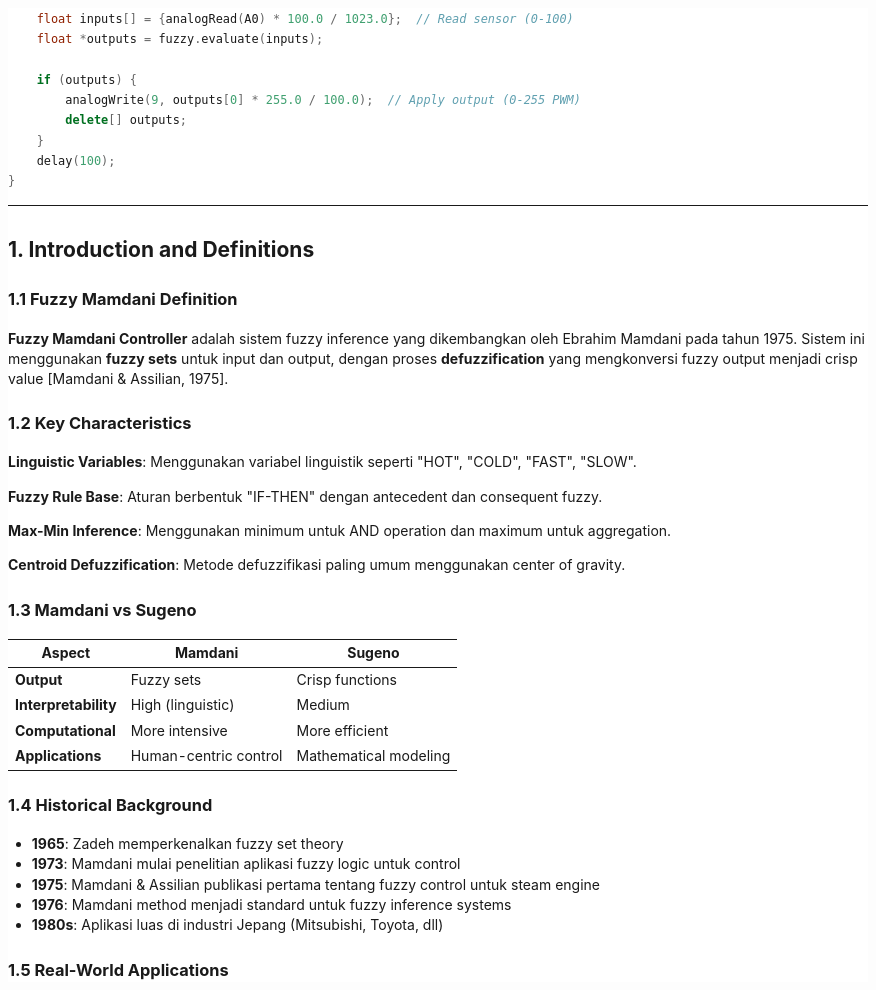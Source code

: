 ```cpp
    float inputs[] = {analogRead(A0) * 100.0 / 1023.0};  // Read sensor (0-100)
    float *outputs = fuzzy.evaluate(inputs);
    
    if (outputs) {
        analogWrite(9, outputs[0] * 255.0 / 100.0);  // Apply output (0-255 PWM)
        delete[] outputs;
    }
    delay(100);
}
```

---

## 1. Introduction and Definitions

### 1.1 Fuzzy Mamdani Definition

**Fuzzy Mamdani Controller** adalah sistem fuzzy inference yang dikembangkan oleh Ebrahim Mamdani pada tahun 1975. Sistem ini menggunakan **fuzzy sets** untuk input dan output, dengan proses **defuzzification** yang mengkonversi fuzzy output menjadi crisp value [Mamdani & Assilian, 1975].

### 1.2 Key Characteristics

**Linguistic Variables**: Menggunakan variabel linguistik seperti "HOT", "COLD", "FAST", "SLOW".

**Fuzzy Rule Base**: Aturan berbentuk "IF-THEN" dengan antecedent dan consequent fuzzy.

**Max-Min Inference**: Menggunakan minimum untuk AND operation dan maximum untuk aggregation.

**Centroid Defuzzification**: Metode defuzzifikasi paling umum menggunakan center of gravity.

### 1.3 Mamdani vs Sugeno

| Aspect | Mamdani | Sugeno |
|--------|---------|---------|
| **Output** | Fuzzy sets | Crisp functions |
| **Interpretability** | High (linguistic) | Medium |
| **Computational** | More intensive | More efficient |
| **Applications** | Human-centric control | Mathematical modeling |

### 1.4 Historical Background

- **1965**: Zadeh memperkenalkan fuzzy set theory
- **1973**: Mamdani mulai penelitian aplikasi fuzzy logic untuk control
- **1975**: Mamdani & Assilian publikasi pertama tentang fuzzy control untuk steam engine
- **1976**: Mamdani method menjadi standard untuk fuzzy inference systems
- **1980s**: Aplikasi luas di industri Jepang (Mitsubishi, Toyota, dll)

### 1.5 Real-World Applications
